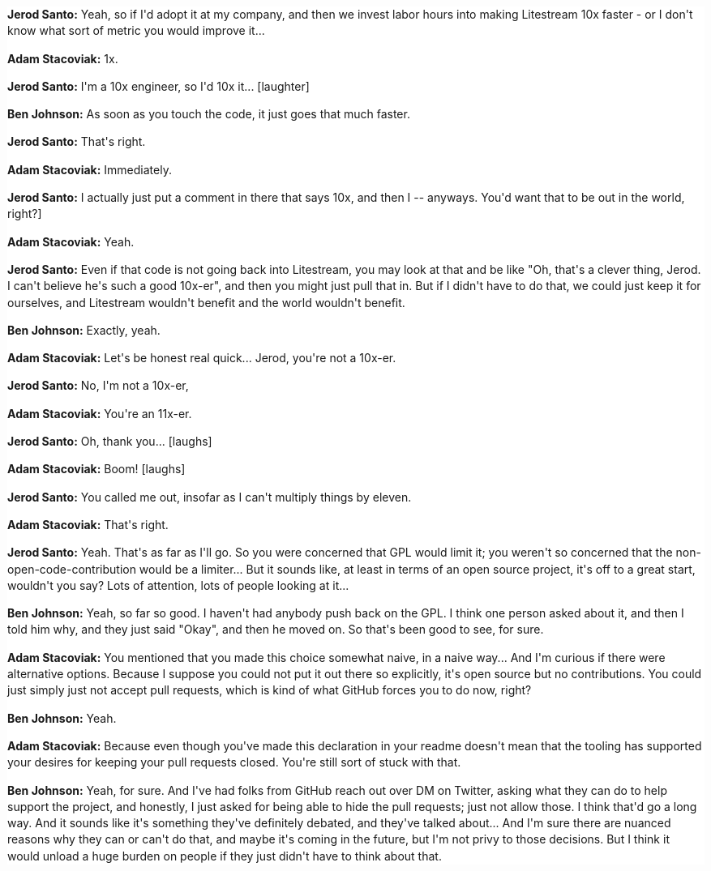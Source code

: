 **Jerod Santo:** Yeah, so if I'd adopt it at my company, and then we invest labor hours into making Litestream 10x faster - or I don't know what sort of metric you would improve it...

**Adam Stacoviak:** 1x.

**Jerod Santo:** I'm a 10x engineer, so I'd 10x it... \[laughter\]

**Ben Johnson:** As soon as you touch the code, it just goes that much faster.

**Jerod Santo:** That's right.

**Adam Stacoviak:** Immediately.

**Jerod Santo:** I actually just put a comment in there that says 10x, and then I -- anyways. You'd want that to be out in the world, right?\]

**Adam Stacoviak:** Yeah.

**Jerod Santo:** Even if that code is not going back into Litestream, you may look at that and be like "Oh, that's a clever thing, Jerod. I can't believe he's such a good 10x-er", and then you might just pull that in. But if I didn't have to do that, we could just keep it for ourselves, and Litestream wouldn't benefit and the world wouldn't benefit.

**Ben Johnson:** Exactly, yeah.

**Adam Stacoviak:** Let's be honest real quick... Jerod, you're not a 10x-er.

**Jerod Santo:** No, I'm not a 10x-er,

**Adam Stacoviak:** You're an 11x-er.

**Jerod Santo:** Oh, thank you... \[laughs\]

**Adam Stacoviak:** Boom! \[laughs\]

**Jerod Santo:** You called me out, insofar as I can't multiply things by eleven.

**Adam Stacoviak:** That's right.

**Jerod Santo:** Yeah. That's as far as I'll go. So you were concerned that GPL would limit it; you weren't so concerned that the non-open-code-contribution would be a limiter... But it sounds like, at least in terms of an open source project, it's off to a great start, wouldn't you say? Lots of attention, lots of people looking at it...

**Ben Johnson:** Yeah, so far so good. I haven't had anybody push back on the GPL. I think one person asked about it, and then I told him why, and they just said "Okay", and then he moved on. So that's been good to see, for sure.

**Adam Stacoviak:** You mentioned that you made this choice somewhat naive, in a naive way... And I'm curious if there were alternative options. Because I suppose you could not put it out there so explicitly, it's open source but no contributions. You could just simply just not accept pull requests, which is kind of what GitHub forces you to do now, right?

**Ben Johnson:** Yeah.

**Adam Stacoviak:** Because even though you've made this declaration in your readme doesn't mean that the tooling has supported your desires for keeping your pull requests closed. You're still sort of stuck with that.

**Ben Johnson:** Yeah, for sure. And I've had folks from GitHub reach out over DM on Twitter, asking what they can do to help support the project, and honestly, I just asked for being able to hide the pull requests; just not allow those. I think that'd go a long way. And it sounds like it's something they've definitely debated, and they've talked about... And I'm sure there are nuanced reasons why they can or can't do that, and maybe it's coming in the future, but I'm not privy to those decisions. But I think it would unload a huge burden on people if they just didn't have to think about that.
